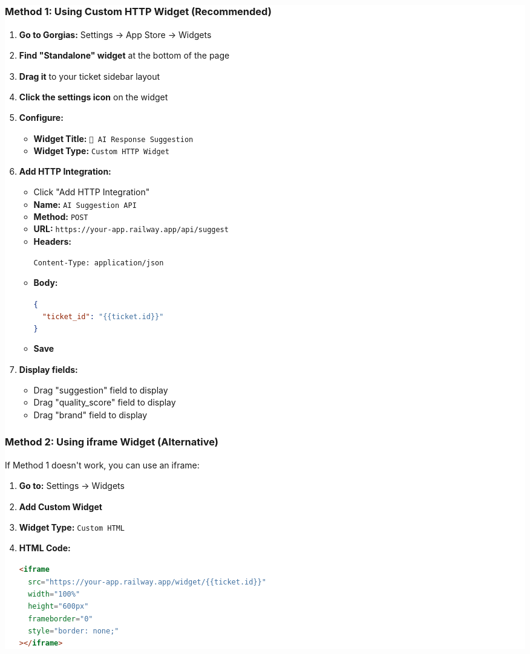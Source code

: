 ### Method 1: Using Custom HTTP Widget (Recommended)

1. **Go to Gorgias:** Settings → App Store → Widgets

2. **Find "Standalone" widget** at the bottom of the page

3. **Drag it** to your ticket sidebar layout

4. **Click the settings icon** on the widget

5. **Configure:**
   - **Widget Title:** `🤖 AI Response Suggestion`
   - **Widget Type:** `Custom HTTP Widget`

6. **Add HTTP Integration:**
   - Click "Add HTTP Integration"
   - **Name:** `AI Suggestion API`
   - **Method:** `POST`
   - **URL:** `https://your-app.railway.app/api/suggest`
   - **Headers:**
     ```
     Content-Type: application/json
     ```
   - **Body:**
     ```json
     {
       "ticket_id": "{{ticket.id}}"
     }
     ```
   - **Save**

7. **Display fields:**
   - Drag "suggestion" field to display
   - Drag "quality_score" field to display
   - Drag "brand" field to display

### Method 2: Using iframe Widget (Alternative)

If Method 1 doesn't work, you can use an iframe:

1. **Go to:** Settings → Widgets

2. **Add Custom Widget**

3. **Widget Type:** `Custom HTML`

4. **HTML Code:**
   ```html
   <iframe 
     src="https://your-app.railway.app/widget/{{ticket.id}}" 
     width="100%" 
     height="600px" 
     frameborder="0"
     style="border: none;"
   ></iframe>
   ```
